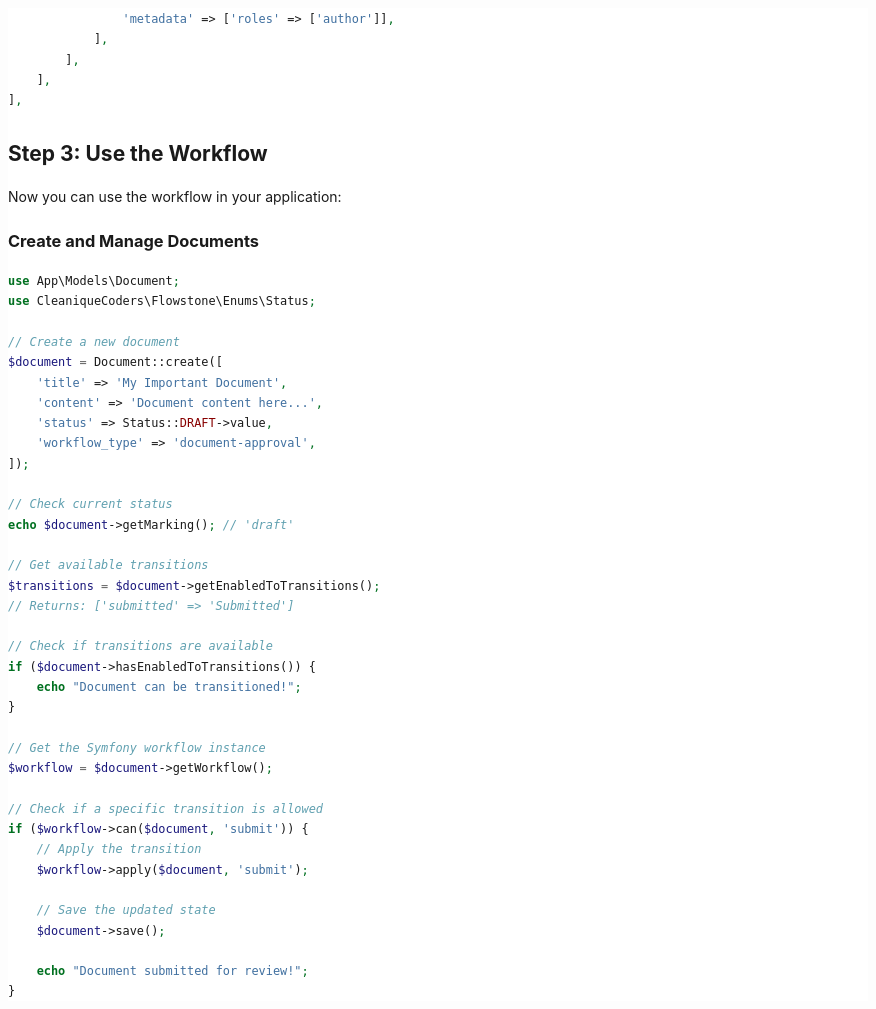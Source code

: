 ```php
                'metadata' => ['roles' => ['author']],
            ],
        ],
    ],
],
```

## Step 3: Use the Workflow

Now you can use the workflow in your application:

### Create and Manage Documents

```php
use App\Models\Document;
use CleaniqueCoders\Flowstone\Enums\Status;

// Create a new document
$document = Document::create([
    'title' => 'My Important Document',
    'content' => 'Document content here...',
    'status' => Status::DRAFT->value,
    'workflow_type' => 'document-approval',
]);

// Check current status
echo $document->getMarking(); // 'draft'

// Get available transitions
$transitions = $document->getEnabledToTransitions();
// Returns: ['submitted' => 'Submitted']

// Check if transitions are available
if ($document->hasEnabledToTransitions()) {
    echo "Document can be transitioned!";
}

// Get the Symfony workflow instance
$workflow = $document->getWorkflow();

// Check if a specific transition is allowed
if ($workflow->can($document, 'submit')) {
    // Apply the transition
    $workflow->apply($document, 'submit');

    // Save the updated state
    $document->save();

    echo "Document submitted for review!";
}
```
